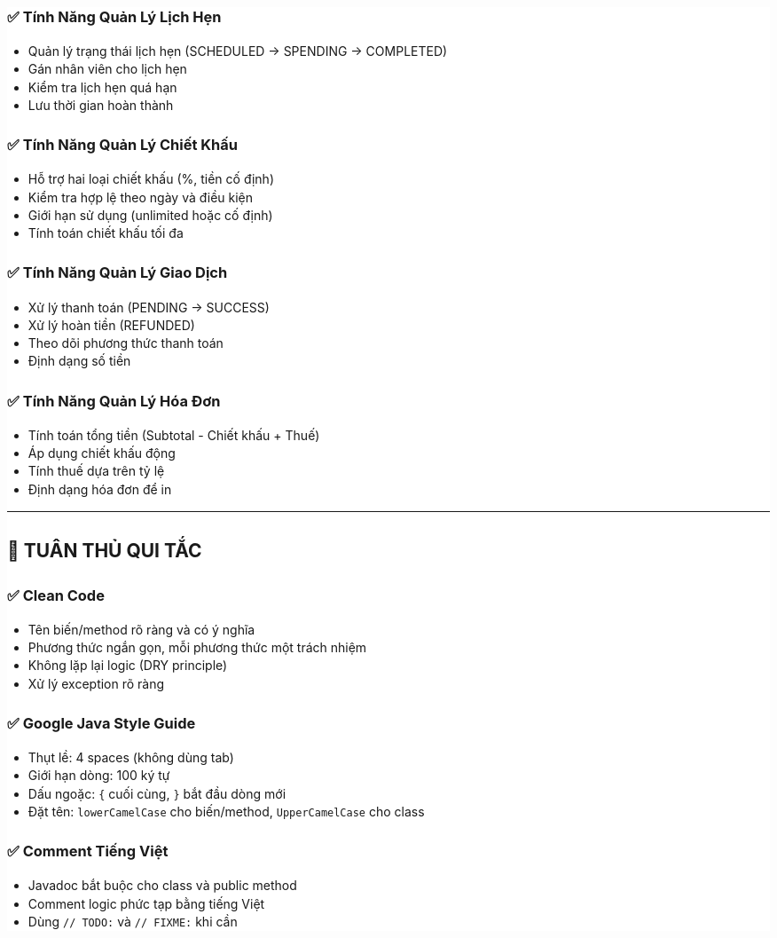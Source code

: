 ### ✅ Tính Năng Quản Lý Lịch Hẹn

- Quản lý trạng thái lịch hẹn (SCHEDULED → SPENDING → COMPLETED)
- Gán nhân viên cho lịch hẹn
- Kiểm tra lịch hẹn quá hạn
- Lưu thời gian hoàn thành

### ✅ Tính Năng Quản Lý Chiết Khấu

- Hỗ trợ hai loại chiết khấu (%, tiền cố định)
- Kiểm tra hợp lệ theo ngày và điều kiện
- Giới hạn sử dụng (unlimited hoặc cố định)
- Tính toán chiết khấu tối đa

### ✅ Tính Năng Quản Lý Giao Dịch

- Xử lý thanh toán (PENDING → SUCCESS)
- Xử lý hoàn tiền (REFUNDED)
- Theo dõi phương thức thanh toán
- Định dạng số tiền

### ✅ Tính Năng Quản Lý Hóa Đơn

- Tính toán tổng tiền (Subtotal - Chiết khấu + Thuế)
- Áp dụng chiết khấu động
- Tính thuế dựa trên tỷ lệ
- Định dạng hóa đơn để in

---

## 🎯 TUÂN THỦ QUI TẮC

### ✅ Clean Code

- Tên biến/method rõ ràng và có ý nghĩa
- Phương thức ngắn gọn, mỗi phương thức một trách nhiệm
- Không lặp lại logic (DRY principle)
- Xử lý exception rõ ràng

### ✅ Google Java Style Guide

- Thụt lề: 4 spaces (không dùng tab)
- Giới hạn dòng: 100 ký tự
- Dấu ngoặc: `{` cuối cùng, `}` bắt đầu dòng mới
- Đặt tên: `lowerCamelCase` cho biến/method, `UpperCamelCase` cho class

### ✅ Comment Tiếng Việt

- Javadoc bắt buộc cho class và public method
- Comment logic phức tạp bằng tiếng Việt
- Dùng `// TODO:` và `// FIXME:` khi cần
